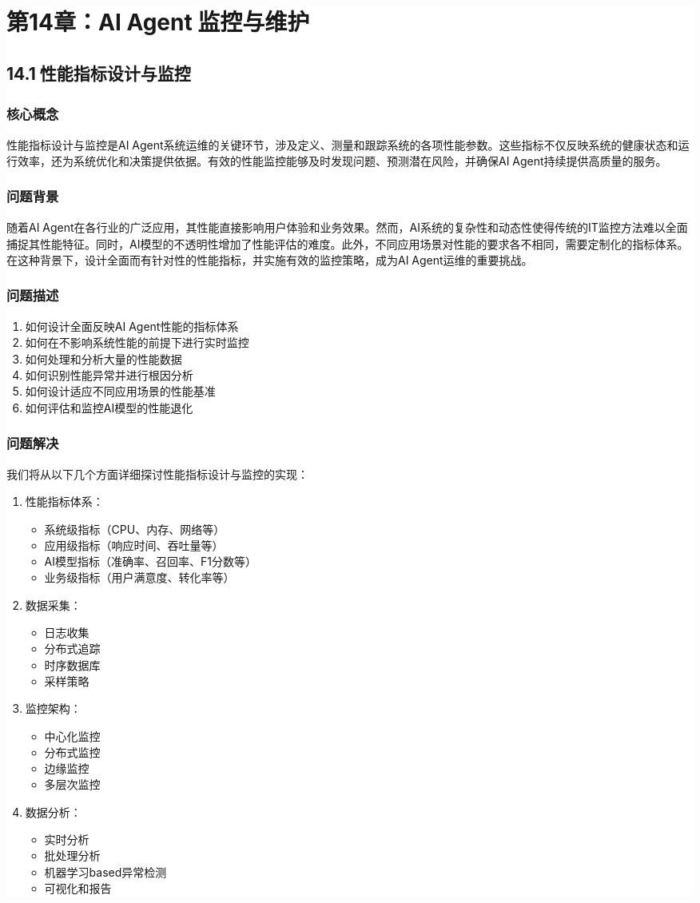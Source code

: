 
# 第14章：AI Agent 监控与维护

## 14.1 性能指标设计与监控

### 核心概念

性能指标设计与监控是AI Agent系统运维的关键环节，涉及定义、测量和跟踪系统的各项性能参数。这些指标不仅反映系统的健康状态和运行效率，还为系统优化和决策提供依据。有效的性能监控能够及时发现问题、预测潜在风险，并确保AI Agent持续提供高质量的服务。

### 问题背景

随着AI Agent在各行业的广泛应用，其性能直接影响用户体验和业务效果。然而，AI系统的复杂性和动态性使得传统的IT监控方法难以全面捕捉其性能特征。同时，AI模型的不透明性增加了性能评估的难度。此外，不同应用场景对性能的要求各不相同，需要定制化的指标体系。在这种背景下，设计全面而有针对性的性能指标，并实施有效的监控策略，成为AI Agent运维的重要挑战。

### 问题描述

1. 如何设计全面反映AI Agent性能的指标体系
2. 如何在不影响系统性能的前提下进行实时监控
3. 如何处理和分析大量的性能数据
4. 如何识别性能异常并进行根因分析
5. 如何设计适应不同应用场景的性能基准
6. 如何评估和监控AI模型的性能退化

### 问题解决

我们将从以下几个方面详细探讨性能指标设计与监控的实现：

1. 性能指标体系：
    - 系统级指标（CPU、内存、网络等）
    - 应用级指标（响应时间、吞吐量等）
    - AI模型指标（准确率、召回率、F1分数等）
    - 业务级指标（用户满意度、转化率等）

2. 数据采集：
    - 日志收集
    - 分布式追踪
    - 时序数据库
    - 采样策略

3. 监控架构：
    - 中心化监控
    - 分布式监控
    - 边缘监控
    - 多层次监控

4. 数据分析：
    - 实时分析
    - 批处理分析
    - 机器学习based异常检测
    - 可视化和报告
